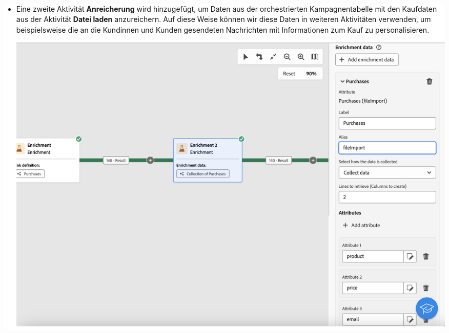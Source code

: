 * Eine zweite Aktivität **Anreicherung** wird hinzugefügt, um Daten aus der orchestrierten Kampagnentabelle mit den Kaufdaten aus der Aktivität **Datei laden** anzureichern. Auf diese Weise können wir diese Daten in weiteren Aktivitäten verwenden, um beispielsweise die an die Kundinnen und Kunden gesendeten Nachrichten mit Informationen zum Kauf zu personalisieren.

  ![](../assets/enrichment-uc-link-data.png)
